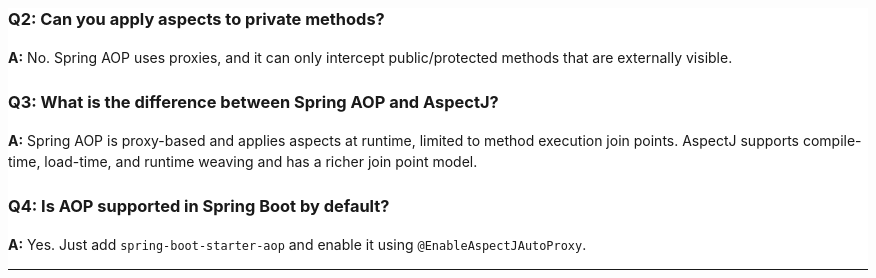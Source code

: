 ### Q2: Can you apply aspects to private methods?
**A:** No. Spring AOP uses proxies, and it can only intercept public/protected methods that are externally visible.

### Q3: What is the difference between Spring AOP and AspectJ?
**A:** Spring AOP is proxy-based and applies aspects at runtime, limited to method execution join points. AspectJ supports compile-time, load-time, and runtime weaving and has a richer join point model.

### Q4: Is AOP supported in Spring Boot by default?
**A:** Yes. Just add `spring-boot-starter-aop` and enable it using `@EnableAspectJAutoProxy`.

---